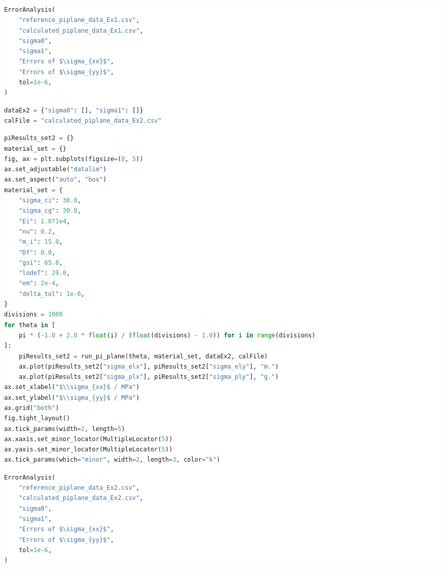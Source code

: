 ```python
ErrorAnalysis(
    "reference_piplane_data_Ex1.csv",
    "calculated_piplane_data_Ex1.csv",
    "sigma0",
    "sigma1",
    "Errors of $\sigma_{xx}$",
    "Errors of $\sigma_{yy}$",
    tol=1e-6,
)
```

```python
dataEx2 = {"sigma0": [], "sigma1": []}
calFile = "calculated_piplane_data_Ex2.csv"
```

```python
piResults_set2 = {}
material_set = {}
fig, ax = plt.subplots(figsize=(8, 5))
ax.set_adjustable("datalim")
ax.set_aspect("auto", "box")
material_set = {
    "sigma_ci": 30.0,
    "sigma_cg": 30.0,
    "Ei": 1.071e4,
    "nu": 0.2,
    "m_i": 15.0,
    "Df": 0.0,
    "gsi": 65.0,
    "lodeT": 29.0,
    "em": 2e-4,
    "delta_tol": 1e-6,
}
divisions = 1000
for theta in [
    pi * (-1.0 + 2.0 * float(i) / (float(divisions) - 1.0)) for i in range(divisions)
]:
    piResults_set2 = run_pi_plane(theta, material_set, dataEx2, calFile)
    ax.plot(piResults_set2["sigma_elx"], piResults_set2["sigma_ely"], "m.")
    ax.plot(piResults_set2["sigma_plx"], piResults_set2["sigma_ply"], "g.")
ax.set_xlabel("$\\sigma_{xx}$ / MPa")
ax.set_ylabel("$\\sigma_{yy}$ / MPa")
ax.grid("both")
fig.tight_layout()
ax.tick_params(width=2, length=5)
ax.xaxis.set_minor_locator(MultipleLocator(5))
ax.yaxis.set_minor_locator(MultipleLocator(5))
ax.tick_params(which="minor", width=2, length=3, color="k")
```

```python
ErrorAnalysis(
    "reference_piplane_data_Ex2.csv",
    "calculated_piplane_data_Ex2.csv",
    "sigma0",
    "sigma1",
    "Errors of $\sigma_{xx}$",
    "Errors of $\sigma_{yy}$",
    tol=1e-6,
)
```
